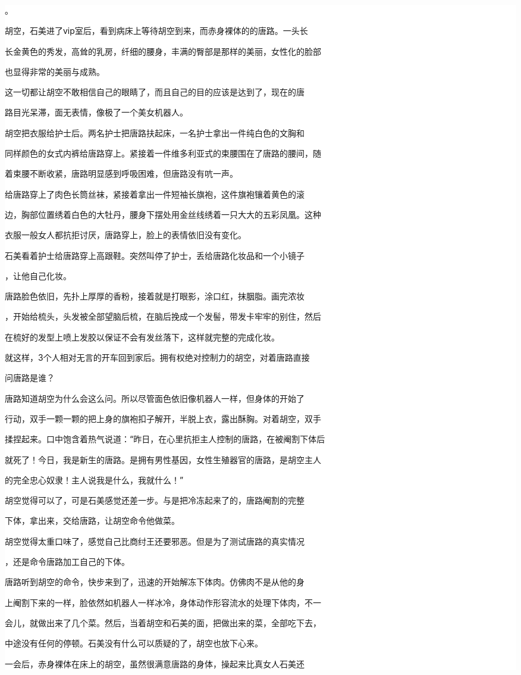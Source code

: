 。

胡空，石美进了vip室后，看到病床上等待胡空到来，而赤身裸体的的唐路。一头长

长金黄色的秀发，高耸的乳房，纤细的腰身，丰满的臀部是那样的美丽，女性化的脸部

也显得非常的美丽与成熟。

这一切都让胡空不敢相信自己的眼睛了，而且自己的目的应该是达到了，现在的唐

路目光呆滞，面无表情，像极了一个美女机器人。

胡空把衣服给护士后。两名护士把唐路扶起床，一名护士拿出一件纯白色的文胸和

同样颜色的女式内裤给唐路穿上。紧接着一件维多利亚式的束腰围在了唐路的腰间，随

着束腰不断收紧，唐路明显感到呼吸困难，但唐路没有吭一声。

给唐路穿上了肉色长筒丝袜，紧接着拿出一件短袖长旗袍，这件旗袍镶着黄色的滚

边，胸部位置绣着白色的大牡丹，腰身下摆处用金丝线绣着一只大大的五彩凤凰。这种

衣服一般女人都抗拒讨厌，唐路穿上，脸上的表情依旧没有变化。

石美看着护士给唐路穿上高跟鞋。突然叫停了护士，丢给唐路化妆品和一个小镜子

，让他自己化妆。

唐路脸色依旧，先扑上厚厚的香粉，接着就是打眼影，涂口红，抹胭脂。画完浓妆

，开始给梳头，头发被全部望脑后梳，在脑后挽成一个发髻，带发卡牢牢的别住，然后

在梳好的发型上喷上发胶以保证不会有发丝落下，这样就完整的完成化妆。

就这样，3个人相对无言的开车回到家后。拥有权绝对控制力的胡空，对着唐路直接

问唐路是谁？

唐路知道胡空为什么会这么问。所以尽管面色依旧像机器人一样，但身体的开始了

行动，双手一颗一颗的把上身的旗袍扣子解开，半脱上衣，露出酥胸。对着胡空，双手

揉捏起来。口中饱含着热气说道：“昨日，在心里抗拒主人控制的唐路，在被阉割下体后

就死了！今日，我是新生的唐路。是拥有男性基因，女性生殖器官的唐路，是胡空主人

的完全忠心奴隶！主人说我是什么，我就什么！”

胡空觉得可以了，可是石美感觉还差一步。与是把冷冻起来了的，唐路阉割的完整

下体，拿出来，交给唐路，让胡空命令他做菜。

胡空觉得太重口味了，感觉自己比商纣王还要邪恶。但是为了测试唐路的真实情况

，还是命令唐路加工自己的下体。

唐路听到胡空的命令，快步来到了，迅速的开始解冻下体肉。仿佛肉不是从他的身

上阉割下来的一样，脸依然如机器人一样冰冷，身体动作形容流水的处理下体肉，不一

会儿，就做出来了几个菜。然后，当着胡空和石美的面，把做出来的菜，全部吃下去，

中途没有任何的停顿。石美没有什么可以质疑的了，胡空也放下心来。

一会后，赤身裸体在床上的胡空，虽然很满意唐路的身体，操起来比真女人石美还
